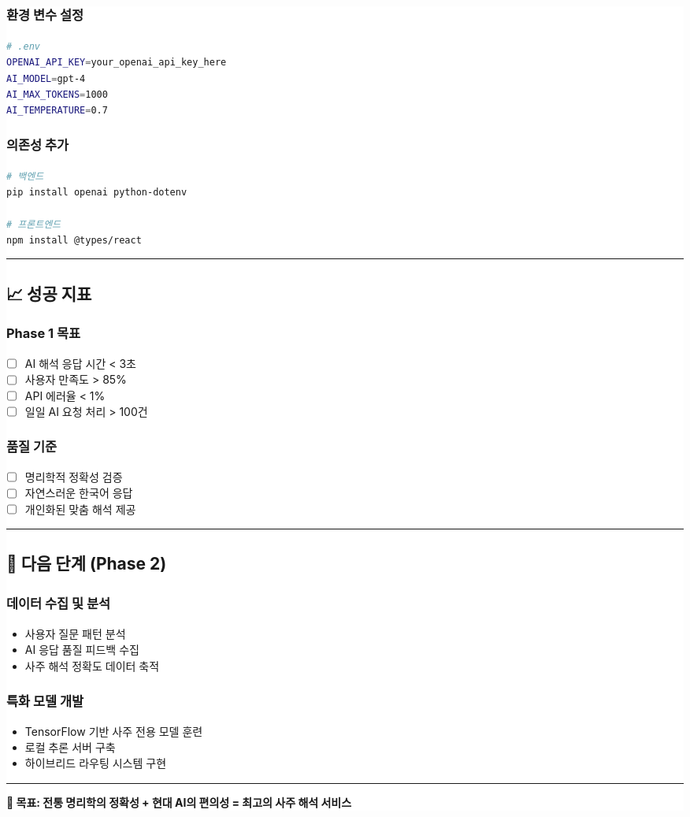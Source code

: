 ### **환경 변수 설정**
```bash
# .env
OPENAI_API_KEY=your_openai_api_key_here
AI_MODEL=gpt-4
AI_MAX_TOKENS=1000
AI_TEMPERATURE=0.7
```

### **의존성 추가**
```bash
# 백엔드
pip install openai python-dotenv

# 프론트엔드
npm install @types/react
```

---

## 📈 성공 지표

### **Phase 1 목표**
- [ ] AI 해석 응답 시간 < 3초
- [ ] 사용자 만족도 > 85%
- [ ] API 에러율 < 1%
- [ ] 일일 AI 요청 처리 > 100건

### **품질 기준**
- [ ] 명리학적 정확성 검증
- [ ] 자연스러운 한국어 응답
- [ ] 개인화된 맞춤 해석 제공

---

## 🚀 다음 단계 (Phase 2)

### **데이터 수집 및 분석**
- 사용자 질문 패턴 분석
- AI 응답 품질 피드백 수집
- 사주 해석 정확도 데이터 축적

### **특화 모델 개발**
- TensorFlow 기반 사주 전용 모델 훈련
- 로컬 추론 서버 구축
- 하이브리드 라우팅 시스템 구현

---

**🎯 목표: 전통 명리학의 정확성 + 현대 AI의 편의성 = 최고의 사주 해석 서비스**